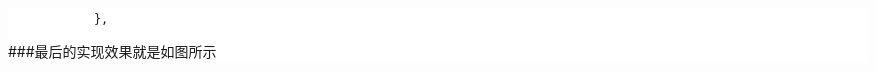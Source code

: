 ```vue
            },
```



###最后的实现效果就是如图所示

<video src='http://q9hs8ny3b.bkt.clouddn.com/%E5%B1%95%E7%A4%BA.mp4' type='video/mp4' controls='controls'  width='100%' height='100%'>
</video>


